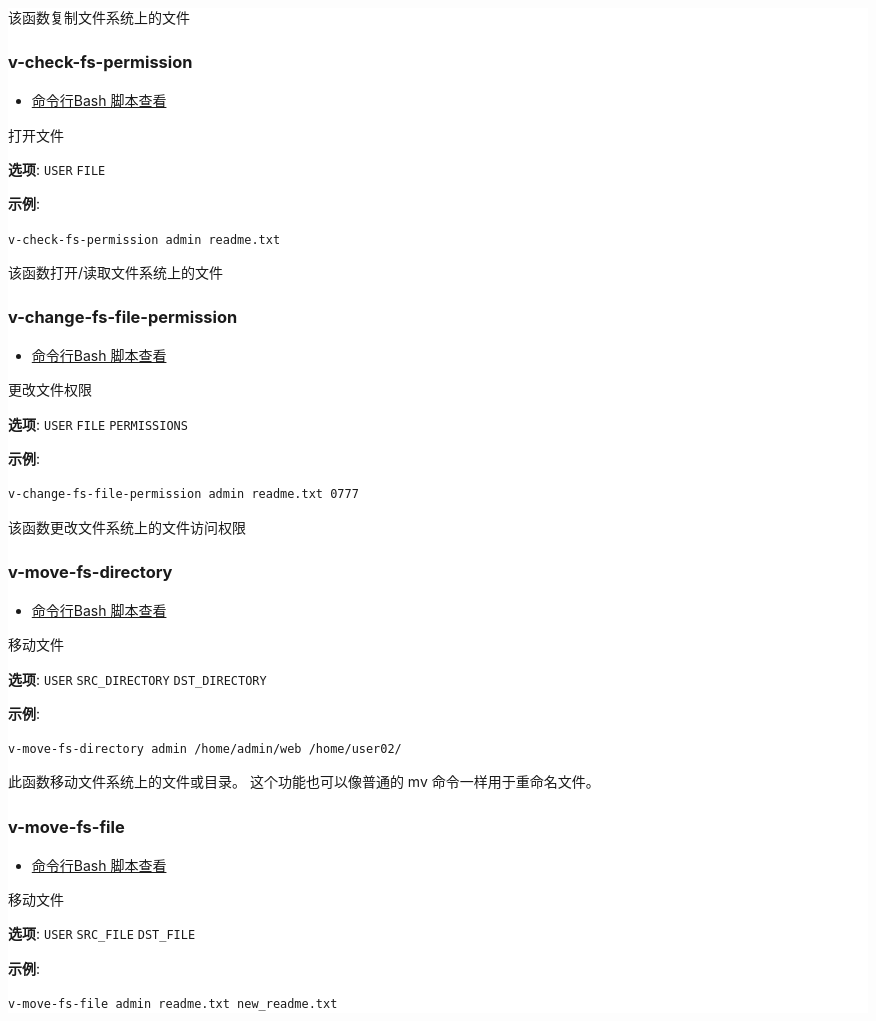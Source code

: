 该函数复制文件系统上的文件

### v-check-fs-permission

* [命令行Bash 脚本查看](https://hestiamb.org/bin/v-check-fs-permission)

打开文件

**选项**: `USER` `FILE`

**示例**:

```bash
v-check-fs-permission admin readme.txt
```

该函数打开/读取文件系统上的文件

### v-change-fs-file-permission

* [命令行Bash 脚本查看](https://hestiamb.org/bin/v-change-fs-file-permission)

更改文件权限

**选项**: `USER` `FILE` `PERMISSIONS`

**示例**:

```bash
v-change-fs-file-permission admin readme.txt 0777
```

该函数更改文件系统上的文件访问权限

### v-move-fs-directory

* [命令行Bash 脚本查看](https://hestiamb.org/bin/v-move-fs-directory)

移动文件

**选项**: `USER` `SRC_DIRECTORY` `DST_DIRECTORY`

**示例**:

```bash
v-move-fs-directory admin /home/admin/web /home/user02/
```

此函数移动文件系统上的文件或目录。 这个功能也可以像普通的 mv 命令一样用于重命名文件。

### v-move-fs-file

* [命令行Bash 脚本查看](https://hestiamb.org/bin/v-move-fs-file)

移动文件

**选项**: `USER` `SRC_FILE` `DST_FILE`

**示例**:

```bash
v-move-fs-file admin readme.txt new_readme.txt
```
